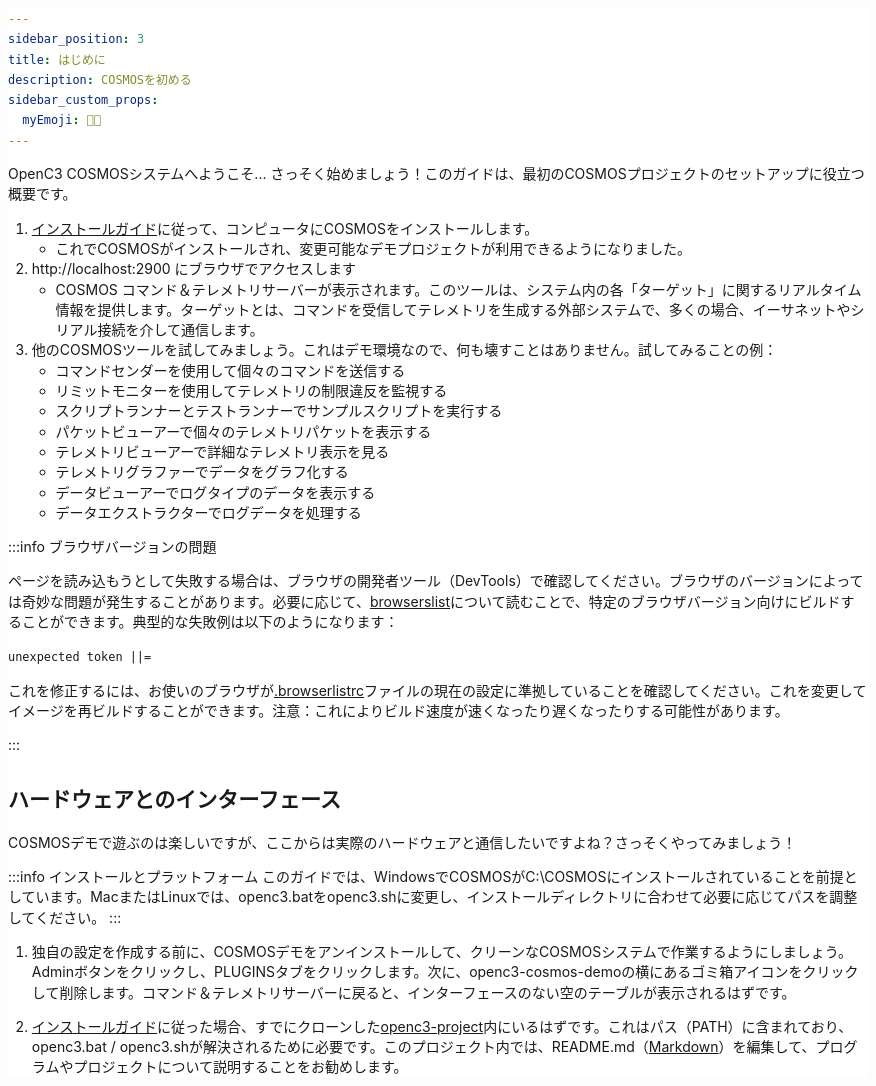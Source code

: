```yaml
---
sidebar_position: 3
title: はじめに
description: COSMOSを初める
sidebar_custom_props:
  myEmoji: 🧑‍💻
---
```


OpenC3 COSMOSシステムへようこそ... さっそく始めましょう！このガイドは、最初のCOSMOSプロジェクトのセットアップに役立つ概要です。

1. [インストールガイド](installation)に従って、コンピュータにCOSMOSをインストールします。
   - これでCOSMOSがインストールされ、変更可能なデモプロジェクトが利用できるようになりました。
1. http://localhost:2900 にブラウザでアクセスします
   - COSMOS コマンド＆テレメトリサーバーが表示されます。このツールは、システム内の各「ターゲット」に関するリアルタイム情報を提供します。ターゲットとは、コマンドを受信してテレメトリを生成する外部システムで、多くの場合、イーサネットやシリアル接続を介して通信します。
1. 他のCOSMOSツールを試してみましょう。これはデモ環境なので、何も壊すことはありません。試してみることの例：
   - コマンドセンダーを使用して個々のコマンドを送信する
   - リミットモニターを使用してテレメトリの制限違反を監視する
   - スクリプトランナーとテストランナーでサンプルスクリプトを実行する
   - パケットビューアーで個々のテレメトリパケットを表示する
   - テレメトリビューアーで詳細なテレメトリ表示を見る
   - テレメトリグラファーでデータをグラフ化する
   - データビューアーでログタイプのデータを表示する
   - データエクストラクターでログデータを処理する

:::info ブラウザバージョンの問題

ページを読み込もうとして失敗する場合は、ブラウザの開発者ツール（DevTools）で確認してください。ブラウザのバージョンによっては奇妙な問題が発生することがあります。必要に応じて、[browserslist](https://github.com/browserslist/browserslist)について読むことで、特定のブラウザバージョン向けにビルドすることができます。典型的な失敗例は以下のようになります：

```
unexpected token ||=
```

これを修正するには、お使いのブラウザが[.browserlistrc](https://github.com/OpenC3/cosmos/blob/main/openc3-cosmos-init/plugins/openc3-tool-base/.browserslistrc)ファイルの現在の設定に準拠していることを確認してください。これを変更してイメージを再ビルドすることができます。注意：これによりビルド速度が速くなったり遅くなったりする可能性があります。

:::

## ハードウェアとのインターフェース

COSMOSデモで遊ぶのは楽しいですが、ここからは実際のハードウェアと通信したいですよね？さっそくやってみましょう！

:::info インストールとプラットフォーム
このガイドでは、WindowsでCOSMOSがC:\COSMOSにインストールされていることを前提としています。MacまたはLinuxでは、openc3.batをopenc3.shに変更し、インストールディレクトリに合わせて必要に応じてパスを調整してください。
:::

1. 独自の設定を作成する前に、COSMOSデモをアンインストールして、クリーンなCOSMOSシステムで作業するようにしましょう。Adminボタンをクリックし、PLUGINSタブをクリックします。次に、openc3-cosmos-demoの横にあるゴミ箱アイコンをクリックして削除します。コマンド＆テレメトリサーバーに戻ると、インターフェースのない空のテーブルが表示されるはずです。

1. [インストールガイド](installation)に従った場合、すでにクローンした[openc3-project](https://github.com/OpenC3/cosmos-project)内にいるはずです。これはパス（PATH）に含まれており、openc3.bat / openc3.shが解決されるために必要です。このプロジェクト内では、README.md（[Markdown](https://www.markdownguide.org/)）を編集して、プログラムやプロジェクトについて説明することをお勧めします。
